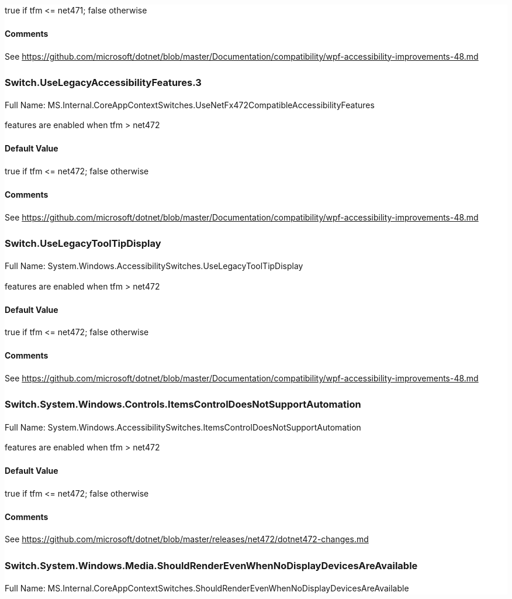 true if tfm <= net471; false otherwise

#### Comments

See <https://github.com/microsoft/dotnet/blob/master/Documentation/compatibility/wpf-accessibility-improvements-48.md>

### Switch.UseLegacyAccessibilityFeatures.3

Full Name: MS.Internal.CoreAppContextSwitches.UseNetFx472CompatibleAccessibilityFeatures

features are enabled when tfm > net472

#### Default Value

true if tfm <= net472; false otherwise

#### Comments

See <https://github.com/microsoft/dotnet/blob/master/Documentation/compatibility/wpf-accessibility-improvements-48.md>

### Switch.UseLegacyToolTipDisplay

Full Name: System.Windows.AccessibilitySwitches.UseLegacyToolTipDisplay

features are enabled when tfm > net472

#### Default Value

true if tfm <= net472; false otherwise

#### Comments

See <https://github.com/microsoft/dotnet/blob/master/Documentation/compatibility/wpf-accessibility-improvements-48.md>

### Switch.System.Windows.Controls.ItemsControlDoesNotSupportAutomation

Full Name: System.Windows.AccessibilitySwitches.ItemsControlDoesNotSupportAutomation

features are enabled when tfm > net472

#### Default Value

true if tfm <= net472; false otherwise

#### Comments

See <https://github.com/microsoft/dotnet/blob/master/releases/net472/dotnet472-changes.md>


### Switch.System.Windows.Media.ShouldRenderEvenWhenNoDisplayDevicesAreAvailable

Full Name: MS.Internal.CoreAppContextSwitches.ShouldRenderEvenWhenNoDisplayDevicesAreAvailable
